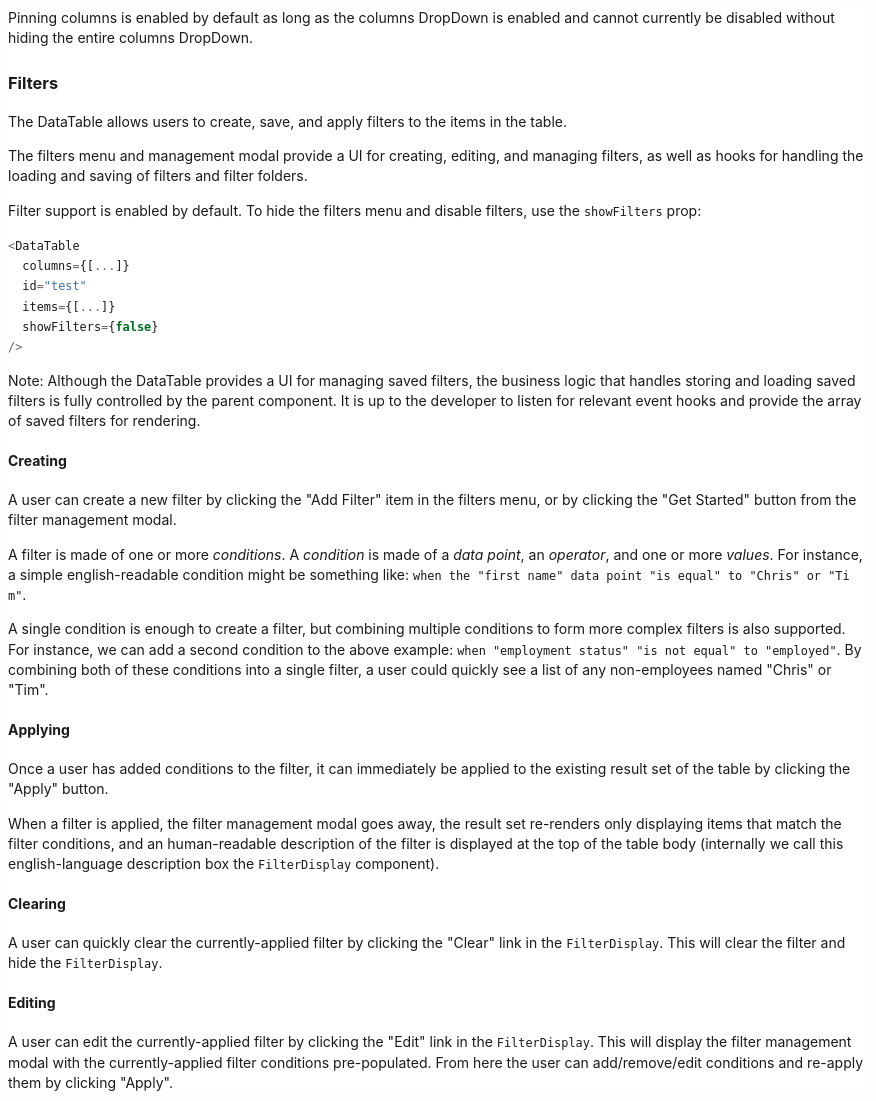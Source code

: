 Pinning columns is enabled by default as long as the columns DropDown is enabled and cannot currently be disabled without hiding the entire columns DropDown.

### Filters
The DataTable allows users to create, save, and apply filters to the items in the table.

The filters menu and management modal provide a UI for creating, editing, and managing filters, as well as hooks for handling the loading and saving of filters and filter folders.

Filter support is enabled by default. To hide the filters menu and disable filters, use the `showFilters` prop:
```javascript
<DataTable
  columns={[...]}
  id="test"
  items={[...]}
  showFilters={false}
/>
```

Note: Although the DataTable provides a UI for managing saved filters, the business logic that handles storing and loading saved filters is fully controlled by the parent component. It is up to the developer to listen for relevant event hooks and provide the array of saved filters for rendering.

#### Creating
A user can create a new filter by clicking the "Add Filter" item in the filters menu, or by clicking the "Get Started" button from the filter management modal.

A filter is made of one or more *conditions*. A *condition* is made of a *data point*, an *operator*, and one or more *values*. For instance, a simple english-readable condition might be something like: `when the "first name" data point "is equal" to "Chris" or "Tim"`.

A single condition is enough to create a filter, but combining multiple conditions to form more complex filters is also supported. For instance, we can add a second condition to the above example: `when "employment status" "is not equal" to "employed"`. By combining both of these conditions into a single filter, a user could quickly see a list of any non-employees named "Chris" or "Tim".

#### Applying
Once a user has added conditions to the filter, it can immediately be applied to the existing result set of the table by clicking the "Apply" button.

When a filter is applied, the filter management modal goes away, the result set re-renders only displaying items that match the filter conditions, and an human-readable description of the filter is displayed at the top of the table body (internally we call this english-language description box the `FilterDisplay` component).

#### Clearing
A user can quickly clear the currently-applied filter by clicking the "Clear" link in the `FilterDisplay`. This will clear the filter and hide the `FilterDisplay`.

#### Editing
A user can edit the currently-applied filter by clicking the "Edit" link in the `FilterDisplay`. This will display the filter management modal with the currently-applied filter conditions pre-populated. From here the user can add/remove/edit conditions and re-apply them by clicking "Apply".
